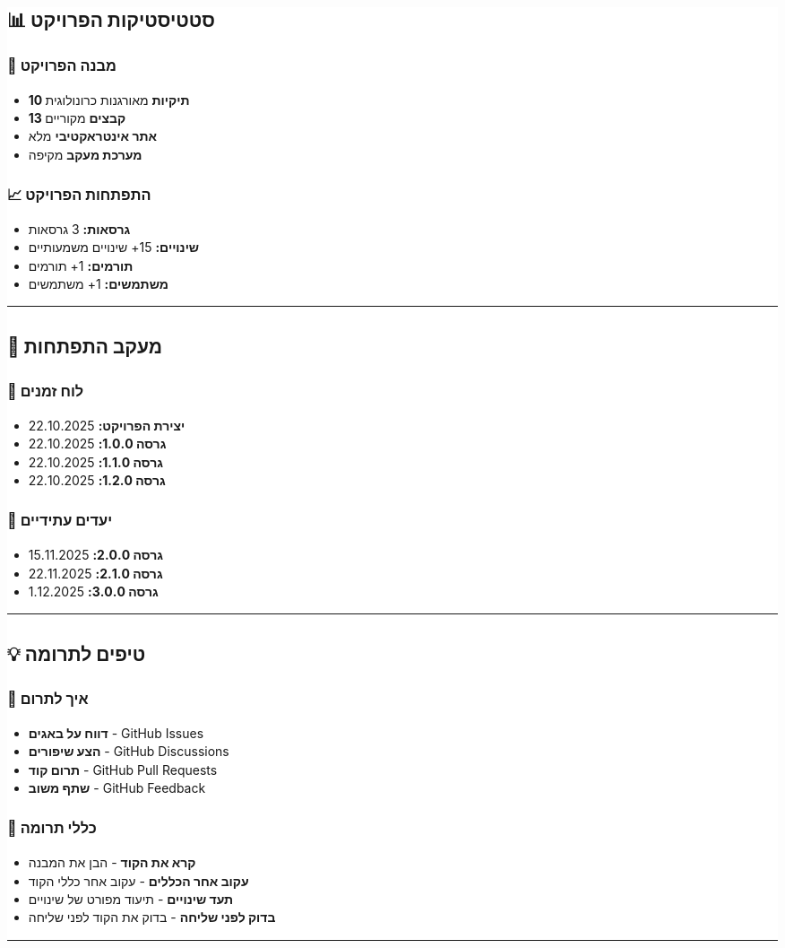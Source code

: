## 📊 סטטיסטיקות הפרויקט

### 📁 מבנה הפרויקט

- **10 תיקיות** מאורגנות כרונולוגית
- **13 קבצים** מקוריים
- **אתר אינטראקטיבי** מלא
- **מערכת מעקב** מקיפה

### 📈 התפתחות הפרויקט

- **גרסאות:** 3 גרסאות
- **שינויים:** 15+ שינויים משמעותיים
- **תורמים:** 1+ תורמים
- **משתמשים:** 1+ משתמשים

---

## 🔄 מעקב התפתחות

### 📅 לוח זמנים

- **יצירת הפרויקט:** 22.10.2025
- **גרסה 1.0.0:** 22.10.2025
- **גרסה 1.1.0:** 22.10.2025
- **גרסה 1.2.0:** 22.10.2025

### 🎯 יעדים עתידיים

- **גרסה 2.0.0:** 15.11.2025
- **גרסה 2.1.0:** 22.11.2025
- **גרסה 3.0.0:** 1.12.2025

---

## 💡 טיפים לתרומה

### 🤝 איך לתרום

- **דווח על באגים** - GitHub Issues
- **הצע שיפורים** - GitHub Discussions
- **תרום קוד** - GitHub Pull Requests
- **שתף משוב** - GitHub Feedback

### 📝 כללי תרומה

- **קרא את הקוד** - הבן את המבנה
- **עקוב אחר הכללים** - עקוב אחר כללי הקוד
- **תעד שינויים** - תיעוד מפורט של שינויים
- **בדוק לפני שליחה** - בדוק את הקוד לפני שליחה

---